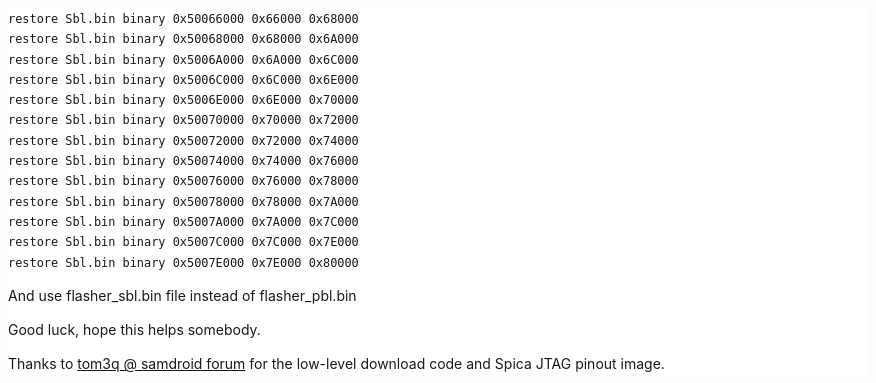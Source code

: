 ```
restore Sbl.bin binary 0x50066000 0x66000 0x68000
restore Sbl.bin binary 0x50068000 0x68000 0x6A000
restore Sbl.bin binary 0x5006A000 0x6A000 0x6C000
restore Sbl.bin binary 0x5006C000 0x6C000 0x6E000
restore Sbl.bin binary 0x5006E000 0x6E000 0x70000
restore Sbl.bin binary 0x50070000 0x70000 0x72000
restore Sbl.bin binary 0x50072000 0x72000 0x74000
restore Sbl.bin binary 0x50074000 0x74000 0x76000
restore Sbl.bin binary 0x50076000 0x76000 0x78000
restore Sbl.bin binary 0x50078000 0x78000 0x7A000
restore Sbl.bin binary 0x5007A000 0x7A000 0x7C000
restore Sbl.bin binary 0x5007C000 0x7C000 0x7E000
restore Sbl.bin binary 0x5007E000 0x7E000 0x80000
```

And use flasher_sbl.bin file instead of flasher_pbl.bin

Good luck, hope this helps somebody.

Thanks to [tom3q @ samdroid forum](http://forum.samdroid.net/f63/totally-bricked-when-downgrading-there-jtag-pinout-service-manual-buy-new-5439/#post164545&e=16829830) for the low-level download code and Spica JTAG pinout image.
